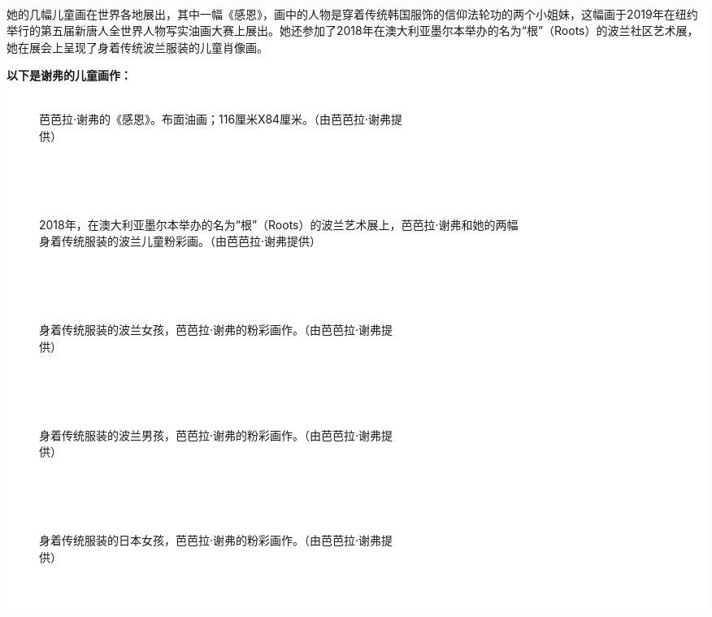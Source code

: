  她的几幅儿童画在世界各地展出，其中一幅《感恩》，画中的人物是穿着传统韩国服饰的信仰法轮功的两个小姐妹，这幅画于2019年在纽约举行的第五届新唐人全世界人物写实油画大赛上展出。她还参加了2018年在澳大利亚墨尔本举办的名为“根”（Roots）的波兰社区艺术展，她在展会上呈现了身着传统波兰服装的儿童肖像画。
</p>
<p>
 <strong>
  以下是谢弗的儿童画作：
 </strong>
</p>
<figure aria-describedby="caption-attachment-13301922" class="wp-caption aligncenter" id="attachment_13301922" style="width: 451px">
 <ok href="https://i.epochtimes.com/assets/uploads/2021/10/id13301922-Gratitude-Oil-Painting-1-1200x1600.jpg" target="_blank">
  <img alt="" class="wp-image-13301922" src="https://i.epochtimes.com/assets/uploads/2021/10/id13301922-Gratitude-Oil-Painting-1-1200x1600-600x800.jpg"/>
 </ok>
 <br/><figcaption class="wp-caption-text" id="caption-attachment-13301922">
  芭芭拉‧谢弗的《感恩》。布面油画；116厘米X84厘米。（由芭芭拉‧谢弗提供）
 </figcaption><br/>
</figure><br/>
<figure aria-describedby="caption-attachment-13301924" class="wp-caption aligncenter" id="attachment_13301924" style="width: 600px">
 <ok href="https://i.epochtimes.com/assets/uploads/2021/10/id13301924-Barbara-with-portraits-of-Polish-Children-in-Traditional-Costume-1.jpg" target="_blank">
  <img alt="" class="size-large wp-image-13301924" src="https://i.epochtimes.com/assets/uploads/2021/10/id13301924-Barbara-with-portraits-of-Polish-Children-in-Traditional-Costume-1-600x561.jpg"/>
 </ok>
 <br/><figcaption class="wp-caption-text" id="caption-attachment-13301924">
  2018年，在澳大利亚墨尔本举办的名为“根”（Roots）的波兰艺术展上，芭芭拉‧谢弗和她的两幅身着传统服装的波兰儿童粉彩画。（由芭芭拉‧谢弗提供）
 </figcaption><br/>
</figure><br/>
<figure aria-describedby="caption-attachment-13301933" class="wp-caption aligncenter" id="attachment_13301933" style="width: 450px">
 <ok href="https://i.epochtimes.com/assets/uploads/2021/10/id13301933-Polish-Girl.jpeg" target="_blank">
  <img alt="" class="wp-image-13301933" src="https://i.epochtimes.com/assets/uploads/2021/10/id13301933-Polish-Girl-600x806.jpeg"/>
 </ok>
 <br/><figcaption class="wp-caption-text" id="caption-attachment-13301933">
  身着传统服装的波兰女孩，芭芭拉‧谢弗的粉彩画作。（由芭芭拉‧谢弗提供）
 </figcaption><br/>
</figure><br/>
<figure aria-describedby="caption-attachment-13301937" class="wp-caption aligncenter" id="attachment_13301937" style="width: 451px">
 <ok href="https://i.epochtimes.com/assets/uploads/2021/10/id13301937-Polish-Boy.jpeg" target="_blank">
  <img alt="" class="wp-image-13301937" src="https://i.epochtimes.com/assets/uploads/2021/10/id13301937-Polish-Boy-600x813.jpeg"/>
 </ok>
 <br/><figcaption class="wp-caption-text" id="caption-attachment-13301937">
  身着传统服装的波兰男孩，芭芭拉‧谢弗的粉彩画作。（由芭芭拉‧谢弗提供）
 </figcaption><br/>
</figure><br/>
<figure aria-describedby="caption-attachment-13301938" class="wp-caption aligncenter" id="attachment_13301938" style="width: 452px">
 <ok href="https://i.epochtimes.com/assets/uploads/2021/10/id13301938-Chinese-Girl.jpeg" target="_blank">
  <img alt="" class="wp-image-13301938" src="https://i.epochtimes.com/assets/uploads/2021/10/id13301938-Chinese-Girl-600x800.jpeg"/>
 </ok>
 <br/><figcaption class="wp-caption-text" id="caption-attachment-13301938">
  身着传统服装的日本女孩，芭芭拉‧谢弗的粉彩画作。（由芭芭拉‧谢弗提供）
 </figcaption><br/>
</figure><br/>
<figure aria-describedby="caption-attachment-13301947" class="wp-caption aligncenter" id="attachment_13301947" style="width: 450px">